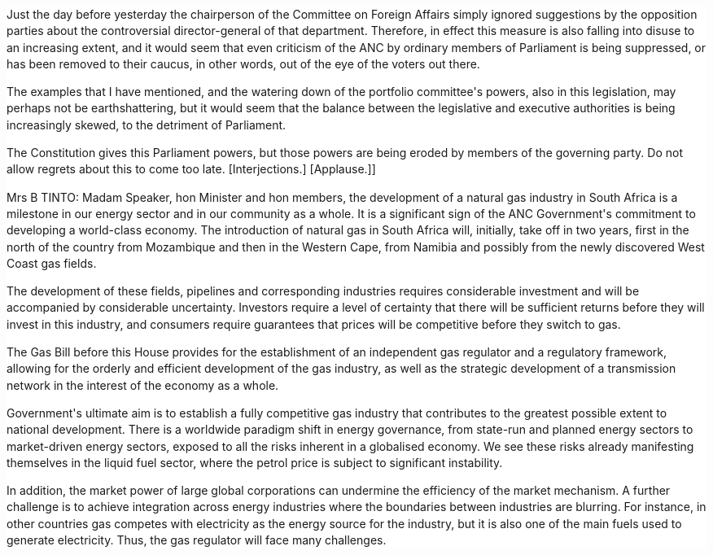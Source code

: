 Just the day before yesterday the chairperson of the Committee on Foreign
Affairs simply ignored suggestions by the opposition parties about the
controversial director-general of that department. Therefore, in effect
this measure is also falling into disuse to an increasing extent, and it
would seem that even criticism of the ANC by ordinary members of Parliament
is being suppressed, or has been removed to their caucus, in other words,
out of the eye of the voters out there.

The examples that I have mentioned, and the watering down of the portfolio
committee's powers, also in this legislation, may perhaps not be
earthshattering, but it would seem that the balance between the legislative
and executive authorities is being increasingly skewed, to the detriment of
Parliament.

The Constitution gives this Parliament powers, but those powers are being
eroded by members of the governing party. Do not allow regrets about this
to come too late. [Interjections.] [Applause.]]

Mrs B TINTO: Madam Speaker, hon Minister and hon members, the development
of a natural gas industry in South Africa is a milestone in our energy
sector and in our community as a whole. It is a significant sign of the ANC
Government's commitment to developing a world-class economy. The
introduction of natural gas in South Africa will, initially, take off in
two years, first in the north of the country from Mozambique and then in
the Western Cape, from Namibia and possibly from the newly discovered West
Coast gas fields.

The development of these fields, pipelines and corresponding industries
requires considerable investment and will be accompanied by considerable
uncertainty. Investors require a level of certainty that there will be
sufficient returns before they will invest in this industry, and consumers
require guarantees that prices will be competitive before they switch to
gas.

The Gas Bill before this House provides for the establishment of an
independent gas regulator and a regulatory framework, allowing for the
orderly and efficient development of the gas industry, as well as the
strategic development of a transmission network in the interest of the
economy as a whole.

Government's ultimate aim is to establish a fully competitive gas industry
that contributes to the greatest possible extent to national development.
There is a worldwide paradigm shift in energy governance, from state-run
and planned energy sectors to market-driven energy sectors, exposed to all
the risks inherent in a globalised economy. We see these risks already
manifesting themselves in the liquid fuel sector, where the petrol price is
subject to significant instability.

In addition, the market power of large global corporations can undermine
the efficiency of the market mechanism. A further challenge is to achieve
integration across energy industries where the boundaries between
industries are blurring. For instance, in other countries gas competes with
electricity as the energy source for the industry, but it is also one of
the main fuels used to generate electricity. Thus, the gas regulator will
face many challenges.
